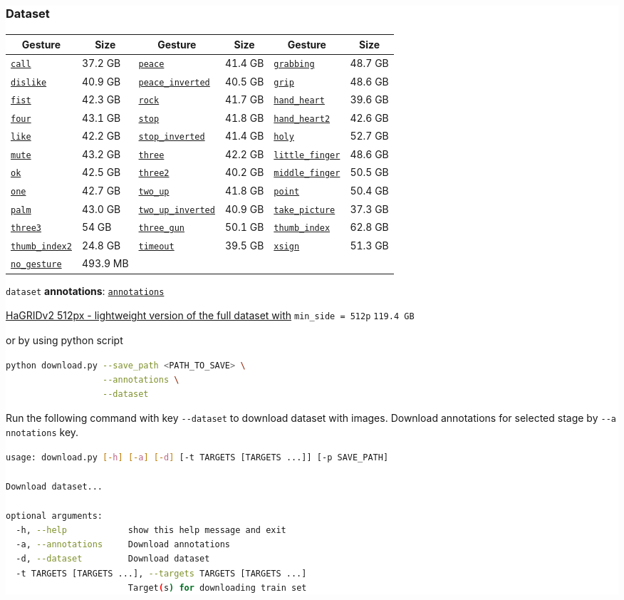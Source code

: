 ### Dataset

| Gesture                           | Size    | Gesture                                   | Size    | Gesture | Size
|-----------------------------------|---------|-------------------------------------------|---------|--------|----|
| [`call`](https://rndml-team-cv.obs.ru-moscow-1.hc.sbercloud.ru/datasets/hagrid/hagrid_dataset_new_554800/hagrid_dataset/call.zip)    | 37.2 GB | [`peace`](https://rndml-team-cv.obs.ru-moscow-1.hc.sbercloud.ru/datasets/hagrid/hagrid_dataset_new_554800/hagrid_dataset/peace.zip)           | 41.4 GB | [`grabbing`](https://rndml-team-cv.obs.ru-moscow-1.hc.sbercloud.ru/datasets/hagrid_v2/hagrid_v2_zip/grabbing.zip) | 48.7 GB
| [`dislike`](https://rndml-team-cv.obs.ru-moscow-1.hc.sbercloud.ru/datasets/hagrid/hagrid_dataset_new_554800/hagrid_dataset/dislike.zip) | 40.9 GB | [`peace_inverted`](https://rndml-team-cv.obs.ru-moscow-1.hc.sbercloud.ru/datasets/hagrid/hagrid_dataset_new_554800/hagrid_dataset/peace_inverted.zip)  | 40.5 GB | [`grip`](https://rndml-team-cv.obs.ru-moscow-1.hc.sbercloud.ru/datasets/hagrid_v2/hagrid_v2_zip/grip.zip) | 48.6 GB
| [`fist`](https://rndml-team-cv.obs.ru-moscow-1.hc.sbercloud.ru/datasets/hagrid/hagrid_dataset_new_554800/hagrid_dataset/fist.zip)    | 42.3 GB | [`rock`](https://rndml-team-cv.obs.ru-moscow-1.hc.sbercloud.ru/datasets/hagrid_v2/hagrid_v2_zip/rock.zip)            | 41.7 GB | [`hand_heart`](https://rndml-team-cv.obs.ru-moscow-1.hc.sbercloud.ru/datasets/hagrid_v2/hagrid_v2_zip/hand_heart.zip) | 39.6 GB
| [`four`](https://rndml-team-cv.obs.ru-moscow-1.hc.sbercloud.ru/datasets/hagrid/hagrid_dataset_new_554800/hagrid_dataset/four.zip)    | 43.1 GB | [`stop`](https://rndml-team-cv.obs.ru-moscow-1.hc.sbercloud.ru/datasets/hagrid/hagrid_dataset_new_554800/hagrid_dataset/stop.zip)            | 41.8 GB | [`hand_heart2`](https://rndml-team-cv.obs.ru-moscow-1.hc.sbercloud.ru/datasets/hagrid_v2/hagrid_v2_zip/hand_heart2.zip) | 42.6 GB
| [`like`](https://rndml-team-cv.obs.ru-moscow-1.hc.sbercloud.ru/datasets/hagrid/hagrid_dataset_new_554800/hagrid_dataset/like.zip)    | 42.2 GB | [`stop_inverted`](https://rndml-team-cv.obs.ru-moscow-1.hc.sbercloud.ru/datasets/hagrid/hagrid_dataset_new_554800/hagrid_dataset/stop_inverted.zip)   | 41.4 GB | [`holy`](https://rndml-team-cv.obs.ru-moscow-1.hc.sbercloud.ru/datasets/hagrid_v2/hagrid_v2_zip/holy.zip) | 52.7 GB
 | [`mute`](https://rndml-team-cv.obs.ru-moscow-1.hc.sbercloud.ru/datasets/hagrid/hagrid_dataset_new_554800/hagrid_dataset/mute.zip)    | 43.2 GB | [`three`](https://rndml-team-cv.obs.ru-moscow-1.hc.sbercloud.ru/datasets/hagrid/hagrid_dataset_new_554800/hagrid_dataset/three.zip)           | 42.2 GB | [`little_finger`](https://rndml-team-cv.obs.ru-moscow-1.hc.sbercloud.ru/datasets/hagrid_v2/hagrid_v2_zip/little_finger.zip) | 48.6 GB
| [`ok`](https://rndml-team-cv.obs.ru-moscow-1.hc.sbercloud.ru/datasets/hagrid/hagrid_dataset_new_554800/hagrid_dataset/ok.zip)      | 42.5 GB | [`three2`](https://rndml-team-cv.obs.ru-moscow-1.hc.sbercloud.ru/datasets/hagrid/hagrid_dataset_new_554800/hagrid_dataset/three2.zip)          | 40.2 GB | [`middle_finger`](https://rndml-team-cv.obs.ru-moscow-1.hc.sbercloud.ru/datasets/hagrid_v2/hagrid_v2_zip/middle_finger.zip) | 50.5 GB
| [`one`](https://rndml-team-cv.obs.ru-moscow-1.hc.sbercloud.ru/datasets/hagrid_v2/hagrid_v2_zip/one.zip)     | 42.7 GB | [`two_up`](https://rndml-team-cv.obs.ru-moscow-1.hc.sbercloud.ru/datasets/hagrid/hagrid_dataset_new_554800/hagrid_dataset/two_up.zip)          | 41.8 GB | [`point`](https://rndml-team-cv.obs.ru-moscow-1.hc.sbercloud.ru/datasets/hagrid_v2/hagrid_v2_zip/point.zip) | 50.4 GB
| [`palm`](https://rndml-team-cv.obs.ru-moscow-1.hc.sbercloud.ru/datasets/hagrid/hagrid_dataset_new_554800/hagrid_dataset/palm.zip)    | 43.0 GB | [`two_up_inverted`](https://rndml-team-cv.obs.ru-moscow-1.hc.sbercloud.ru/datasets/hagrid/hagrid_dataset_new_554800/hagrid_dataset/two_up_inverted.zip) | 40.9 GB | [`take_picture`](https://rndml-team-cv.obs.ru-moscow-1.hc.sbercloud.ru/datasets/hagrid_v2/hagrid_v2_zip/take_picture.zip) | 37.3 GB
| [`three3`](https://rndml-team-cv.obs.ru-moscow-1.hc.sbercloud.ru/datasets/hagrid_v2/hagrid_v2_zip/three3.zip) | 54 GB | [`three_gun`](https://rndml-team-cv.obs.ru-moscow-1.hc.sbercloud.ru/datasets/hagrid_v2/hagrid_v2_zip/three_gun.zip) | 50.1 GB | [`thumb_index`](https://rndml-team-cv.obs.ru-moscow-1.hc.sbercloud.ru/datasets/hagrid_v2/hagrid_v2_zip/thumb_index.zip) | 62.8 GB
| [`thumb_index2`](https://rndml-team-cv.obs.ru-moscow-1.hc.sbercloud.ru/datasets/hagrid_v2/hagrid_v2_zip/thumb_index2.zip) | 24.8 GB | [`timeout`](https://rndml-team-cv.obs.ru-moscow-1.hc.sbercloud.ru/datasets/hagrid_v2/hagrid_v2_zip/timeout.zip) | 39.5 GB | [`xsign`](https://rndml-team-cv.obs.ru-moscow-1.hc.sbercloud.ru/datasets/hagrid_v2/hagrid_v2_zip/xsign.zip) | 51.3 GB
| [`no_gesture`](https://rndml-team-cv.obs.ru-moscow-1.hc.sbercloud.ru/datasets/hagrid_v2/hagrid_v2_zip/no_gesture.zip) | 493.9 MB

`dataset` **annotations**: [`annotations`](https://rndml-team-cv.obs.ru-moscow-1.hc.sbercloud.ru/datasets/hagrid_v2/annotations_with_landmarks/annotations.zip)

[HaGRIDv2 512px - lightweight version of the full dataset with](https://rndml-team-cv.obs.ru-moscow-1.hc.sbercloud.ru/datasets/hagrid_v2/hagridv2_512.zip) `min_side = 512p` `119.4 GB`

or by using python script
```bash
python download.py --save_path <PATH_TO_SAVE> \
                   --annotations \
                   --dataset
```

Run the following command with key `--dataset` to download dataset with images. Download annotations for selected stage by `--annotations` key.

```bash
usage: download.py [-h] [-a] [-d] [-t TARGETS [TARGETS ...]] [-p SAVE_PATH]

Download dataset...

optional arguments:
  -h, --help            show this help message and exit
  -a, --annotations     Download annotations
  -d, --dataset         Download dataset
  -t TARGETS [TARGETS ...], --targets TARGETS [TARGETS ...]
                        Target(s) for downloading train set
```